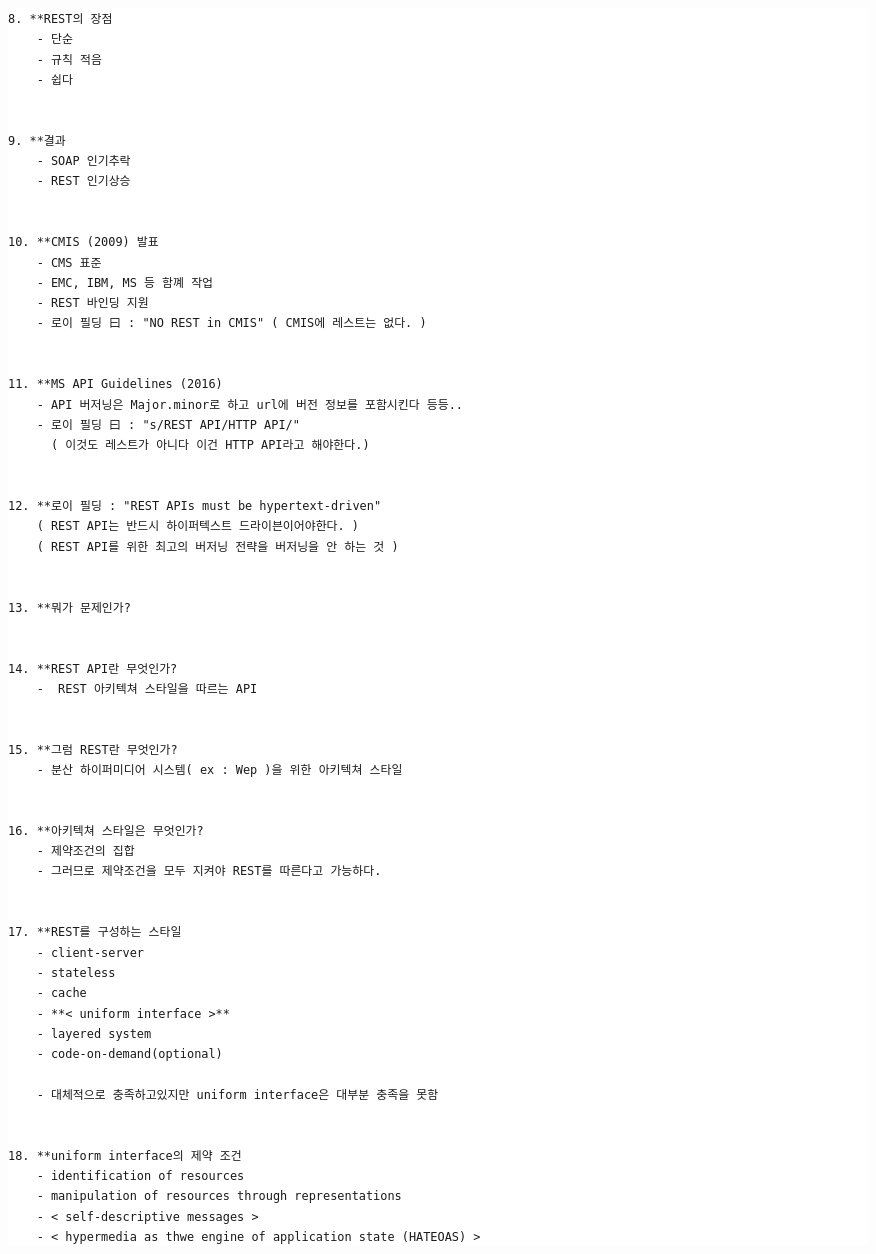 	      
	8. **REST의 장점
		- 단순
		- 규칙 적음
		- 쉽다
	      
	      
    9. **결과
		- SOAP 인기추락
		- REST 인기상승
		
	      
	10. **CMIS (2009) 발표
		- CMS 표준
		- EMC, IBM, MS 등 함꼐 작업
		- REST 바인딩 지원
    	- 로이 필딩 曰 : "NO REST in CMIS" ( CMIS에 레스트는 없다. )
	      
	      
	11. **MS API Guidelines (2016)
		- API 버저닝은 Major.minor로 하고 url에 버전 정보를 포함시킨다 등등..
		- 로이 필딩 曰 : "s/REST API/HTTP API/" 
		  ( 이것도 레스트가 아니다 이건 HTTP API라고 해야한다.)
	    
		  
    12. **로이 필딩 : "REST APIs must be hypertext-driven"
        ( REST API는 반드시 하이퍼텍스트 드라이븐이어야한다. )
		( REST API를 위한 최고의 버저닝 전략을 버저닝을 안 하는 것 )
	     
		 
    13. **뭐가 문제인가?
	    
		
    14. **REST API란 무엇인가?
	    -  REST 아키텍쳐 스타일을 따르는 API
	      
	      
    15. **그럼 REST란 무엇인가?
	    - 분산 하이퍼미디어 시스템( ex : Wep )을 위한 아키텍쳐 스타일
	      
	      
    16. **아키텍쳐 스타일은 무엇인가?
	    - 제약조건의 집합 
        - 그러므로 제약조건을 모두 지켜야 REST를 따른다고 가능하다.
	     
		 
    17. **REST를 구성하는 스타일
        - client-server
        - stateless
        - cache
        - **< uniform interface >** 
        - layered system
        - code-on-demand(optional)
          
        - 대체적으로 충족하고있지만 uniform interface은 대부분 충족을 못함
	    
		  
	18. **uniform interface의 제약 조건
        - identification of resources
        - manipulation of resources through representations
        - < self-descriptive messages >
        - < hypermedia as thwe engine of application state (HATEOAS) >
	      